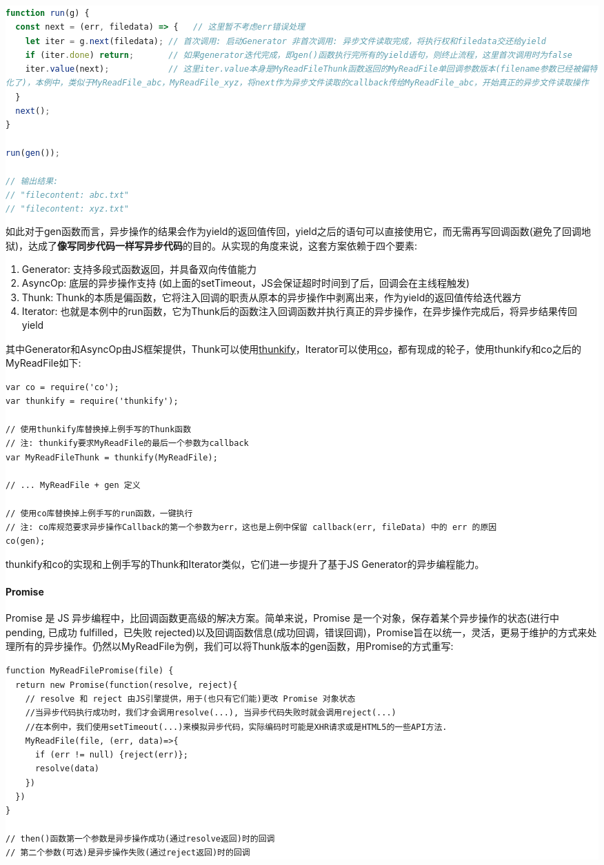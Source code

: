 ```javascript
function run(g) {
  const next = (err, filedata) => {   // 这里暂不考虑err错误处理
    let iter = g.next(filedata); // 首次调用: 启动Generator 非首次调用: 异步文件读取完成，将执行权和filedata交还给yield
    if (iter.done) return;       // 如果generator迭代完成，即gen()函数执行完所有的yield语句，则终止流程，这里首次调用时为false
    iter.value(next);            // 这里iter.value本身是MyReadFileThunk函数返回的MyReadFile单回调参数版本(filename参数已经被偏特化了)，本例中，类似于MyReadFile_abc，MyReadFile_xyz，将next作为异步文件读取的callback传给MyReadFile_abc，开始真正的异步文件读取操作
  }
  next();
}

run(gen());

// 输出结果:
// "filecontent: abc.txt"
// "filecontent: xyz.txt"
```

如此对于gen函数而言，异步操作的结果会作为yield的返回值传回，yield之后的语句可以直接使用它，而无需再写回调函数(避免了回调地狱)，达成了**像写同步代码一样写异步代码**的目的。从实现的角度来说，这套方案依赖于四个要素:

1. Generator: 支持多段式函数返回，并具备双向传值能力
2. AsyncOp: 底层的异步操作支持 (如上面的setTimeout，JS会保证超时时间到了后，回调会在主线程触发)
3. Thunk: Thunk的本质是偏函数，它将注入回调的职责从原本的异步操作中剥离出来，作为yield的返回值传给迭代器方
4. Iterator: 也就是本例中的run函数，它为Thunk后的函数注入回调函数并执行真正的异步操作，在异步操作完成后，将异步结果传回yield

其中Generator和AsyncOp由JS框架提供，Thunk可以使用[thunkify](https://www.npmjs.com/package/thunkify)，Iterator可以使用[co](https://www.npmjs.com/package/co)，都有现成的轮子，使用thunkify和co之后的MyReadFile如下:

```
var co = require('co');
var thunkify = require('thunkify');

// 使用thunkify库替换掉上例手写的Thunk函数
// 注: thunkify要求MyReadFile的最后一个参数为callback
var MyReadFileThunk = thunkify(MyReadFile);

// ... MyReadFile + gen 定义

// 使用co库替换掉上例手写的run函数，一键执行
// 注: co库规范要求异步操作Callback的第一个参数为err，这也是上例中保留 callback(err, fileData) 中的 err 的原因
co(gen);

```
thunkify和co的实现和上例手写的Thunk和Iterator类似，它们进一步提升了基于JS Generator的异步编程能力。

#### Promise

Promise 是 JS 异步编程中，比回调函数更高级的解决方案。简单来说，Promise 是一个对象，保存着某个异步操作的状态(进行中 pending, 已成功 fulfilled，已失败 rejected)以及回调函数信息(成功回调，错误回调)，Promise旨在以统一，灵活，更易于维护的方式来处理所有的异步操作。仍然以MyReadFile为例，我们可以将Thunk版本的gen函数，用Promise的方式重写:

```
function MyReadFilePromise(file) {
  return new Promise(function(resolve, reject){
    // resolve 和 reject 由JS引擎提供，用于(也只有它们能)更改 Promise 对象状态
    //当异步代码执行成功时，我们才会调用resolve(...), 当异步代码失败时就会调用reject(...)
    //在本例中，我们使用setTimeout(...)来模拟异步代码，实际编码时可能是XHR请求或是HTML5的一些API方法.
    MyReadFile(file, (err, data)=>{
      if (err != null) {reject(err)};
      resolve(data)
    })
  })
}

// then()函数第一个参数是异步操作成功(通过resolve返回)时的回调
// 第二个参数(可选)是异步操作失败(通过reject返回)时的回调
```